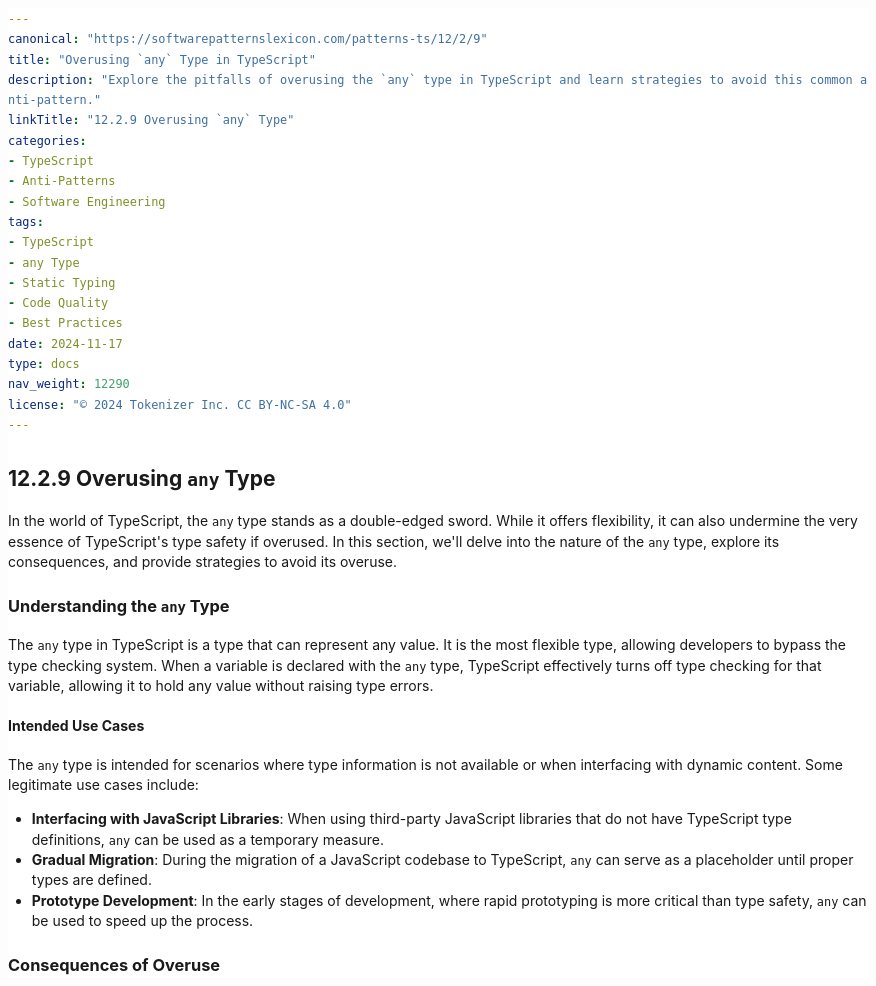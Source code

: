 ```yaml
---
canonical: "https://softwarepatternslexicon.com/patterns-ts/12/2/9"
title: "Overusing `any` Type in TypeScript"
description: "Explore the pitfalls of overusing the `any` type in TypeScript and learn strategies to avoid this common anti-pattern."
linkTitle: "12.2.9 Overusing `any` Type"
categories:
- TypeScript
- Anti-Patterns
- Software Engineering
tags:
- TypeScript
- any Type
- Static Typing
- Code Quality
- Best Practices
date: 2024-11-17
type: docs
nav_weight: 12290
license: "© 2024 Tokenizer Inc. CC BY-NC-SA 4.0"
---
```


## 12.2.9 Overusing `any` Type

In the world of TypeScript, the `any` type stands as a double-edged sword. While it offers flexibility, it can also undermine the very essence of TypeScript's type safety if overused. In this section, we'll delve into the nature of the `any` type, explore its consequences, and provide strategies to avoid its overuse.

### Understanding the `any` Type

The `any` type in TypeScript is a type that can represent any value. It is the most flexible type, allowing developers to bypass the type checking system. When a variable is declared with the `any` type, TypeScript effectively turns off type checking for that variable, allowing it to hold any value without raising type errors.

#### Intended Use Cases

The `any` type is intended for scenarios where type information is not available or when interfacing with dynamic content. Some legitimate use cases include:

- **Interfacing with JavaScript Libraries**: When using third-party JavaScript libraries that do not have TypeScript type definitions, `any` can be used as a temporary measure.
- **Gradual Migration**: During the migration of a JavaScript codebase to TypeScript, `any` can serve as a placeholder until proper types are defined.
- **Prototype Development**: In the early stages of development, where rapid prototyping is more critical than type safety, `any` can be used to speed up the process.

### Consequences of Overuse
